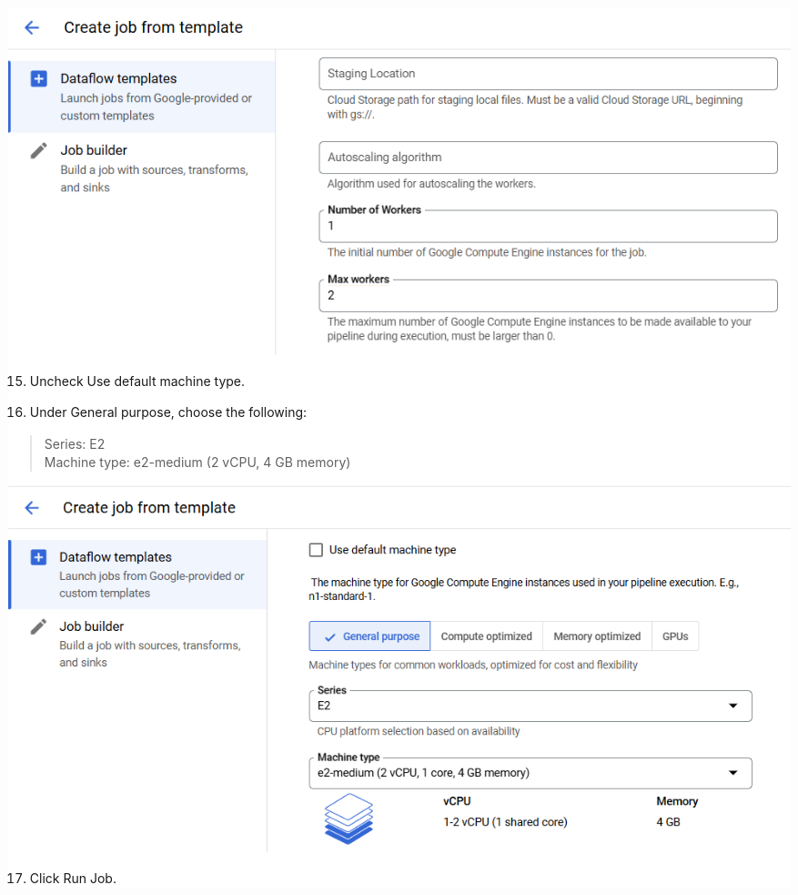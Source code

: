 ![alt text](image-7.png)

15. Uncheck Use default machine type.

16. Under General purpose, choose the following:

> Series: E2 \
> Machine type: e2-medium (2 vCPU, 4 GB memory)

![alt text](image-8.png)

17. Click Run Job.
